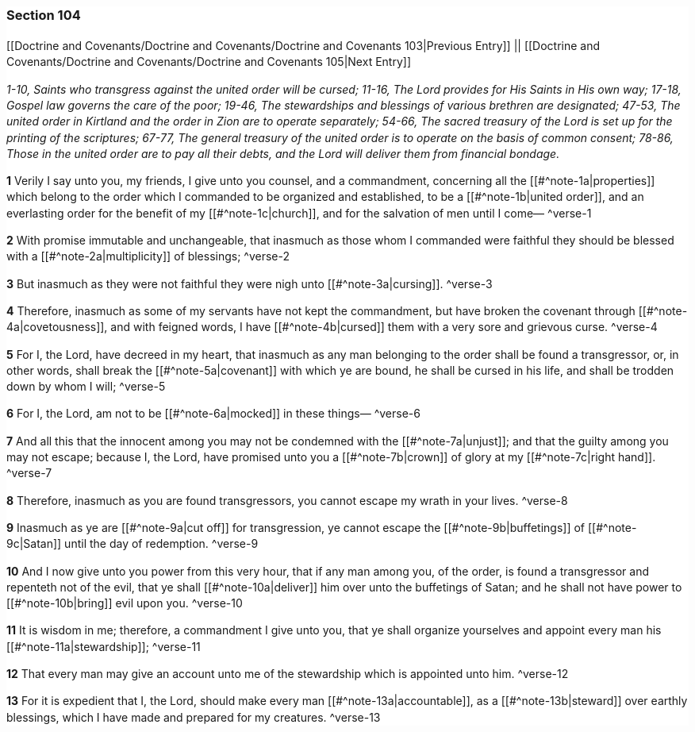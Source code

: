 ### Section 104

[[Doctrine and Covenants/Doctrine and Covenants/Doctrine and Covenants 103|Previous Entry]]  ||  [[Doctrine and Covenants/Doctrine and Covenants/Doctrine and Covenants 105|Next Entry]]

*1-10, Saints who transgress against the united order will be cursed; 11-16, The Lord provides for His Saints in His own way; 17-18, Gospel law governs the care of the poor; 19-46, The stewardships and blessings of various brethren are designated; 47-53, The united order in Kirtland and the order in Zion are to operate separately; 54-66, The sacred treasury of the Lord is set up for the printing of the scriptures; 67-77, The general treasury of the united order is to operate on the basis of common consent; 78-86, Those in the united order are to pay all their debts, and the Lord will deliver them from financial bondage.*

**1**  Verily I say unto you, my friends, I give unto you counsel, and a commandment, concerning all the [[#^note-1a|properties]] which belong to the order which I commanded to be organized and established, to be a [[#^note-1b|united order]], and an everlasting order for the benefit of my [[#^note-1c|church]], and for the salvation of men until I come— ^verse-1

**2**  With promise immutable and unchangeable, that inasmuch as those whom I commanded were faithful they should be blessed with a [[#^note-2a|multiplicity]] of blessings; ^verse-2

**3**  But inasmuch as they were not faithful they were nigh unto [[#^note-3a|cursing]]. ^verse-3

**4**  Therefore, inasmuch as some of my servants have not kept the commandment, but have broken the covenant through [[#^note-4a|covetousness]], and with feigned words, I have [[#^note-4b|cursed]] them with a very sore and grievous curse. ^verse-4

**5**  For I, the Lord, have decreed in my heart, that inasmuch as any man belonging to the order shall be found a transgressor, or, in other words, shall break the [[#^note-5a|covenant]] with which ye are bound, he shall be cursed in his life, and shall be trodden down by whom I will; ^verse-5

**6**  For I, the Lord, am not to be [[#^note-6a|mocked]] in these things— ^verse-6

**7**  And all this that the innocent among you may not be condemned with the [[#^note-7a|unjust]]; and that the guilty among you may not escape; because I, the Lord, have promised unto you a [[#^note-7b|crown]] of glory at my [[#^note-7c|right hand]]. ^verse-7

**8**  Therefore, inasmuch as you are found transgressors, you cannot escape my wrath in your lives. ^verse-8

**9**  Inasmuch as ye are [[#^note-9a|cut off]] for transgression, ye cannot escape the [[#^note-9b|buffetings]] of [[#^note-9c|Satan]] until the day of redemption. ^verse-9

**10**  And I now give unto you power from this very hour, that if any man among you, of the order, is found a transgressor and repenteth not of the evil, that ye shall [[#^note-10a|deliver]] him over unto the buffetings of Satan; and he shall not have power to [[#^note-10b|bring]] evil upon you. ^verse-10

**11**  It is wisdom in me; therefore, a commandment I give unto you, that ye shall organize yourselves and appoint every man his [[#^note-11a|stewardship]]; ^verse-11

**12**  That every man may give an account unto me of the stewardship which is appointed unto him. ^verse-12

**13**  For it is expedient that I, the Lord, should make every man [[#^note-13a|accountable]], as a [[#^note-13b|steward]] over earthly blessings, which I have made and prepared for my creatures. ^verse-13

